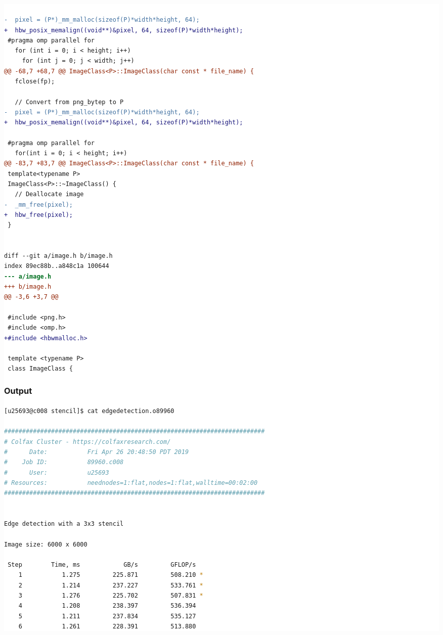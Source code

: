 ```diff

-  pixel = (P*)_mm_malloc(sizeof(P)*width*height, 64);
+  hbw_posix_memalign((void**)&pixel, 64, sizeof(P)*width*height);
 #pragma omp parallel for
   for (int i = 0; i < height; i++)
     for (int j = 0; j < width; j++)
@@ -68,7 +68,7 @@ ImageClass<P>::ImageClass(char const * file_name) {
   fclose(fp);

   // Convert from png_bytep to P
-  pixel = (P*)_mm_malloc(sizeof(P)*width*height, 64);
+  hbw_posix_memalign((void**)&pixel, 64, sizeof(P)*width*height);

 #pragma omp parallel for
   for(int i = 0; i < height; i++)
@@ -83,7 +83,7 @@ ImageClass<P>::ImageClass(char const * file_name) {
 template<typename P>
 ImageClass<P>::~ImageClass() {
   // Deallocate image
-  _mm_free(pixel);
+  hbw_free(pixel);
 }


diff --git a/image.h b/image.h
index 89ec88b..a848c1a 100644
--- a/image.h
+++ b/image.h
@@ -3,6 +3,7 @@

 #include <png.h>
 #include <omp.h>
+#include <hbwmalloc.h>

 template <typename P>
 class ImageClass {
```

### Output

```bash
[u25693@c008 stencil]$ cat edgedetection.o89960

########################################################################
# Colfax Cluster - https://colfaxresearch.com/
#      Date:           Fri Apr 26 20:48:50 PDT 2019
#    Job ID:           89960.c008
#      User:           u25693
# Resources:           neednodes=1:flat,nodes=1:flat,walltime=00:02:00
########################################################################


Edge detection with a 3x3 stencil

Image size: 6000 x 6000

 Step        Time, ms            GB/s         GFLOP/s
    1           1.275         225.871         508.210 *
    2           1.214         237.227         533.761 *
    3           1.276         225.702         507.831 *
    4           1.208         238.397         536.394
    5           1.211         237.834         535.127
    6           1.261         228.391         513.880
```